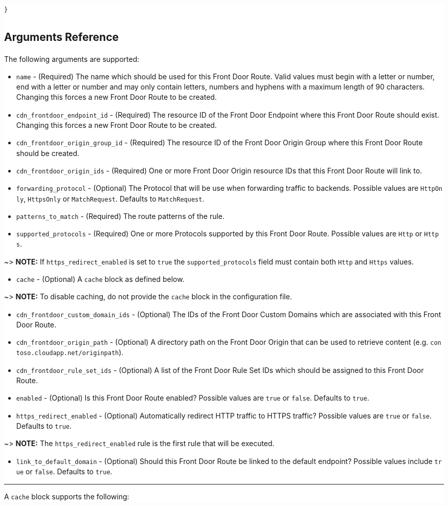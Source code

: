 ```hcl
}
```

## Arguments Reference

The following arguments are supported:

* `name` - (Required) The name which should be used for this Front Door Route. Valid values must begin with a letter or number, end with a letter or number and may only contain letters, numbers and hyphens with a maximum length of 90 characters. Changing this forces a new Front Door Route to be created.

* `cdn_frontdoor_endpoint_id` - (Required) The resource ID of the Front Door Endpoint where this Front Door Route should exist. Changing this forces a new Front Door Route to be created.

* `cdn_frontdoor_origin_group_id` - (Required) The resource ID of the Front Door Origin Group where this Front Door Route should be created.

* `cdn_frontdoor_origin_ids` - (Required) One or more Front Door Origin resource IDs that this Front Door Route will link to.

* `forwarding_protocol` - (Optional) The Protocol that will be use when forwarding traffic to backends. Possible values are `HttpOnly`, `HttpsOnly` or `MatchRequest`. Defaults to `MatchRequest`.

* `patterns_to_match` - (Required) The route patterns of the rule.

* `supported_protocols` - (Required) One or more Protocols supported by this Front Door Route. Possible values are `Http` or `Https`.

~> **NOTE:** If `https_redirect_enabled` is set to `true` the `supported_protocols` field must contain both `Http` and `Https` values.

* `cache` - (Optional) A `cache` block as defined below.

~> **NOTE:** To disable caching, do not provide the `cache` block in the configuration file.

* `cdn_frontdoor_custom_domain_ids` - (Optional) The IDs of the Front Door Custom Domains which are associated with this Front Door Route.

* `cdn_frontdoor_origin_path` - (Optional) A directory path on the Front Door Origin that can be used to retrieve content (e.g. `contoso.cloudapp.net/originpath`).

* `cdn_frontdoor_rule_set_ids` - (Optional) A list of the Front Door Rule Set IDs which should be assigned to this Front Door Route.

* `enabled` - (Optional) Is this Front Door Route enabled? Possible values are `true` or `false`. Defaults to `true`.

* `https_redirect_enabled` - (Optional) Automatically redirect HTTP traffic to HTTPS traffic? Possible values are `true` or `false`. Defaults to `true`.

~> **NOTE:** The `https_redirect_enabled` rule is the first rule that will be executed.

* `link_to_default_domain` - (Optional) Should this Front Door Route be linked to the default endpoint? Possible values include `true` or `false`. Defaults to `true`.

---

A `cache` block supports the following:

